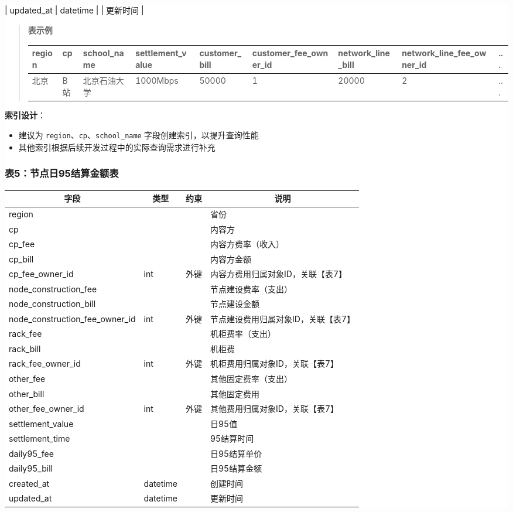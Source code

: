| updated_at | datetime | | 更新时间 |

> **表示例**
> 
> | region | cp | school_name | settlement_value | customer_bill | customer_fee_owner_id | network_line_bill | network_line_fee_owner_id | ... |
> | :--- | :--- | :--- | :--- | :--- | :--- | :--- | :--- | :--- |
> | 北京 | B站 | 北京石油大学 | 1000Mbps | 50000 | 1 | 20000 | 2 | ... |

**索引设计**：
- 建议为 `region`、`cp`、`school_name` 字段创建索引，以提升查询性能
- 其他索引根据后续开发过程中的实际查询需求进行补充

### 表5：节点日95结算金额表

| 字段                   | 类型 | 约束 | 说明                 |
| ---------------------- | ---- | ---- | -------------------- |
| region                 |      |      | 省份                 |
| cp                     |      |      | 内容方               |
| cp_fee                 |      |      | 内容方费率（收入）   |
| cp_bill                |      |      | 内容方金额           |
| cp_fee_owner_id | int | 外键 | 内容方费用归属对象ID，关联【表7】 |
| node_construction_fee  |      |      | 节点建设费率（支出） |
| node_construction_bill |      |      | 节点建设金额         |
| node_construction_fee_owner_id | int | 外键 | 节点建设费用归属对象ID，关联【表7】 |
| rack_fee               |      |      | 机柜费率（支出）     |
| rack_bill              |      |      | 机柜费               |
| rack_fee_owner_id | int | 外键 | 机柜费用归属对象ID，关联【表7】 |
| other_fee              |      |      | 其他固定费率（支出） |
| other_bill             |      |      | 其他固定费用         |
| other_fee_owner_id | int | 外键 | 其他费用归属对象ID，关联【表7】 |
| settlement_value       |      |      | 日95值               |
| settlement_time        |      |      | 95结算时间           |
| daily95_fee            |      |      | 日95结算单价         |
| daily95_bill           |      |      | 日95结算金额         |
| created_at | datetime | | 创建时间 |
| updated_at | datetime | | 更新时间 |
